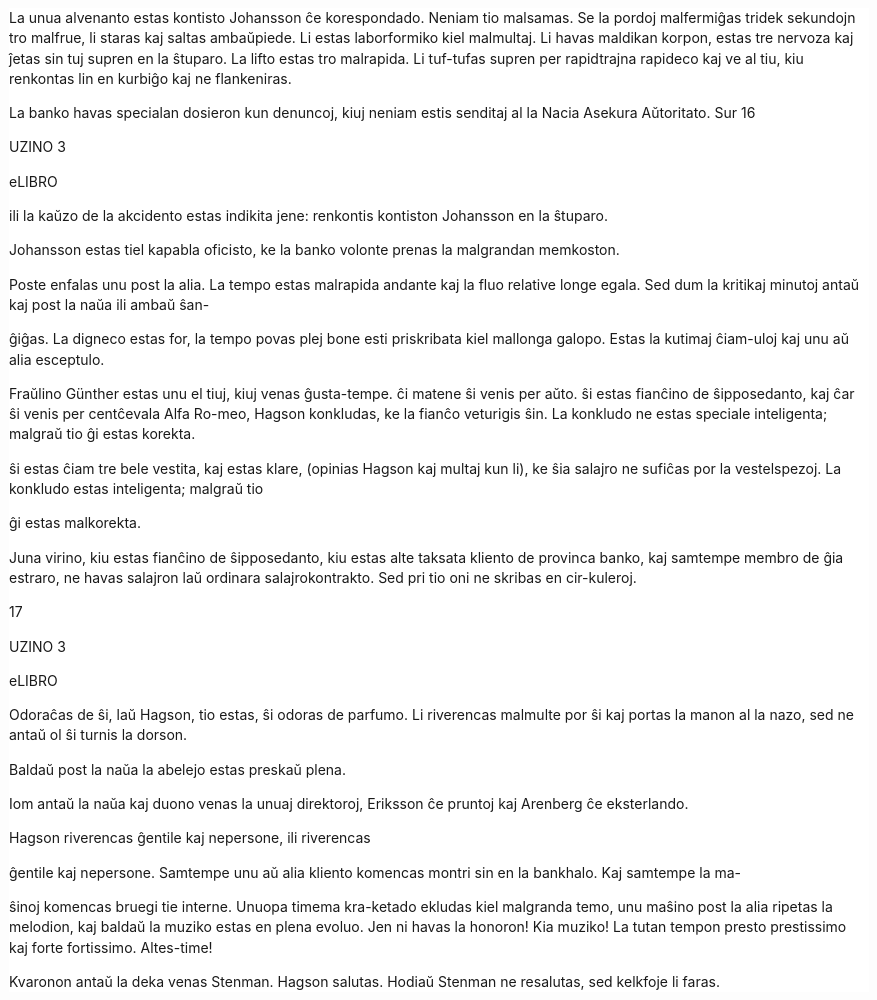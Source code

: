 La unua alvenanto estas kontisto Johansson ĉe korespondado. Neniam tio malsamas. Se la pordoj malfermiĝas tridek sekundojn tro malfrue, li staras kaj saltas ambaŭpiede. Li estas laborformiko kiel malmultaj. Li havas maldikan korpon, estas tre nervoza kaj ĵetas sin tuj supren en la ŝtuparo. La lifto estas tro malrapida. Li tuf-tufas supren per rapidtrajna rapideco kaj ve al tiu, kiu renkontas lin en kurbiĝo kaj ne flankeniras. 

La banko havas specialan dosieron kun denuncoj, kiuj neniam estis senditaj al la Nacia Asekura Aŭtoritato. Sur 16

UZINO 3

eLIBRO

ili la kaŭzo de la akcidento estas indikita jene: renkontis kontiston Johansson en la ŝtuparo. 

Johansson estas tiel kapabla oficisto, ke la banko volonte prenas la malgrandan memkoston. 

Poste enfalas unu post la alia. La tempo estas malrapida andante kaj la fluo relative longe egala. Sed dum la kritikaj minutoj antaŭ kaj post la naŭa ili ambaŭ ŝan-

ĝiĝas. La digneco estas for, la tempo povas plej bone esti priskribata kiel mallonga galopo. Estas la kutimaj ĉiam-uloj kaj unu aŭ alia esceptulo. 

Fraŭlino Günther estas unu el tiuj, kiuj venas ĝusta-tempe. ĉi matene ŝi venis per aŭto. ŝi estas fianĉino de ŝipposedanto, kaj ĉar ŝi venis per centĉevala Alfa Ro-meo, Hagson konkludas, ke la fianĉo veturigis ŝin. La konkludo ne estas speciale inteligenta; malgraŭ tio ĝi estas korekta. 

ŝi estas ĉiam tre bele vestita, kaj estas klare, \(opinias Hagson kaj multaj kun li\), ke ŝia salajro ne sufiĉas por la vestelspezoj. La konkludo estas inteligenta; malgraŭ tio

ĝi estas malkorekta. 

Juna virino, kiu estas fianĉino de ŝipposedanto, kiu estas alte taksata kliento de provinca banko, kaj samtempe membro de ĝia estraro, ne havas salajron laŭ ordinara salajrokontrakto. Sed pri tio oni ne skribas en cir-kuleroj. 

17

UZINO 3

eLIBRO

Odoraĉas de ŝi, laŭ Hagson, tio estas, ŝi odoras de parfumo. Li riverencas malmulte por ŝi kaj portas la manon al la nazo, sed ne antaŭ ol ŝi turnis la dorson. 

Baldaŭ post la naŭa la abelejo estas preskaŭ plena. 

Iom antaŭ la naŭa kaj duono venas la unuaj direktoroj, Eriksson ĉe pruntoj kaj Arenberg ĉe eksterlando. 

Hagson riverencas ĝentile kaj nepersone, ili riverencas

ĝentile kaj nepersone. Samtempe unu aŭ alia kliento komencas montri sin en la bankhalo. Kaj samtempe la ma-

ŝinoj komencas bruegi tie interne. Unuopa timema kra-ketado ekludas kiel malgranda temo, unu maŝino post la alia ripetas la melodion, kaj baldaŭ la muziko estas en plena evoluo. Jen ni havas la honoron\! Kia muziko\! La tutan tempon presto prestissimo kaj forte fortissimo. Altes-time\! 

Kvaronon antaŭ la deka venas Stenman. Hagson salutas. Hodiaŭ Stenman ne resalutas, sed kelkfoje li faras. 
